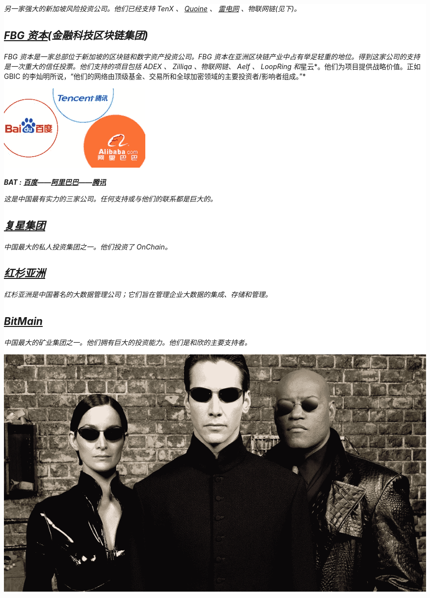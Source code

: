 *另一家强大的新加坡风险投资公司。他们已经支持 *TenX* 、 [*Quoine*](https://quoine.com/) 、 [*雷电网*](https://raiden.network/) 、*物联网链*(见下)。*

## *[FBG 资本](https://www.fbg.capital/)(金融科技区块链集团)*

*FBG 资本是一家总部位于新加坡的区块链和数字资产投资公司。FBG 资本在亚洲区块链产业中占有举足轻重的地位。得到这家公司的支持是一次重大的信任投票。他们支持的项目包括 *ADEX* 、 *Zilliqa* 、*物联网链*、 *Aelf* 、 *LoopRing* 和*星云*。他们为项目提供战略价值。正如 GBIC 的李灿明所说，“他们的网络由顶级基金、交易所和全球加密领域的主要投资者/影响者组成。”*

*![](img/7b8b0df048c0c00b347f2af431459755.png)*

****BAT* :** [**百度**](http://www.baidu.com/)**——**[**阿里巴巴**](https://www.alibaba.com/)**——**[**腾讯**](https://www.tencent.com/en-us/)*

*这是中国最有实力的三家公司。任何支持或与他们的联系都是巨大的。*

## *[**复星集团**](https://www.fosun.com/language/en/aboutus/1.html)*

*中国最大的私人投资集团之一。他们投资了 OnChain。*

## *[红杉亚洲](http://www.sequoiadb.com/en/)*

*红杉亚洲是中国著名的大数据管理公司；它们旨在管理企业大数据的集成、存储和管理。*

## *[BitMain](https://www.bitmain.com/)*

*中国最大的矿业集团之一。他们拥有巨大的投资能力。他们是和欣的主要支持者。*

*![](img/a63dcf904241f7fc7bc1c766bfc8f39b.png)*
